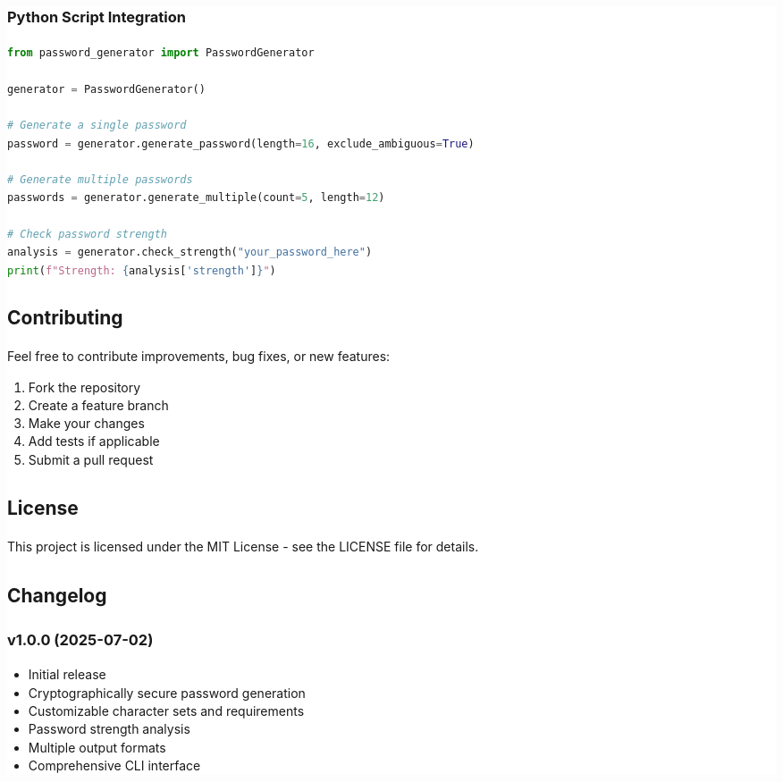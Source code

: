 ### Python Script Integration
```python
from password_generator import PasswordGenerator

generator = PasswordGenerator()

# Generate a single password
password = generator.generate_password(length=16, exclude_ambiguous=True)

# Generate multiple passwords
passwords = generator.generate_multiple(count=5, length=12)

# Check password strength
analysis = generator.check_strength("your_password_here")
print(f"Strength: {analysis['strength']}")
```

## Contributing

Feel free to contribute improvements, bug fixes, or new features:

1. Fork the repository
2. Create a feature branch
3. Make your changes
4. Add tests if applicable
5. Submit a pull request

## License

This project is licensed under the MIT License - see the LICENSE file for details.

## Changelog

### v1.0.0 (2025-07-02)
- Initial release
- Cryptographically secure password generation
- Customizable character sets and requirements
- Password strength analysis
- Multiple output formats
- Comprehensive CLI interface
